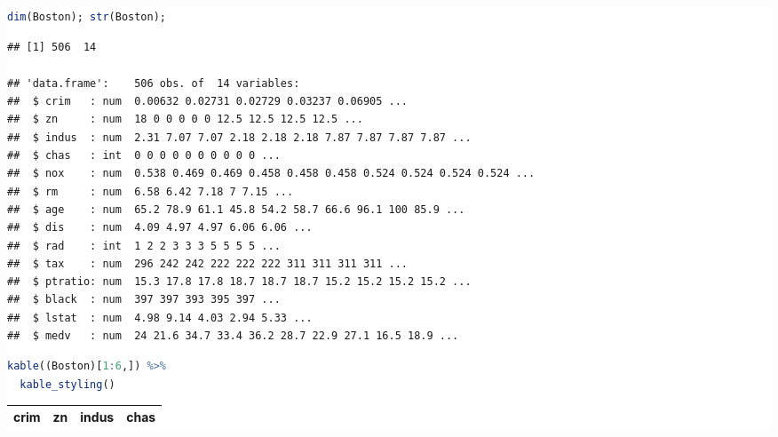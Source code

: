``` r
dim(Boston); str(Boston); 
```

    ## [1] 506  14

    ## 'data.frame':    506 obs. of  14 variables:
    ##  $ crim   : num  0.00632 0.02731 0.02729 0.03237 0.06905 ...
    ##  $ zn     : num  18 0 0 0 0 0 12.5 12.5 12.5 12.5 ...
    ##  $ indus  : num  2.31 7.07 7.07 2.18 2.18 2.18 7.87 7.87 7.87 7.87 ...
    ##  $ chas   : int  0 0 0 0 0 0 0 0 0 0 ...
    ##  $ nox    : num  0.538 0.469 0.469 0.458 0.458 0.458 0.524 0.524 0.524 0.524 ...
    ##  $ rm     : num  6.58 6.42 7.18 7 7.15 ...
    ##  $ age    : num  65.2 78.9 61.1 45.8 54.2 58.7 66.6 96.1 100 85.9 ...
    ##  $ dis    : num  4.09 4.97 4.97 6.06 6.06 ...
    ##  $ rad    : int  1 2 2 3 3 3 5 5 5 5 ...
    ##  $ tax    : num  296 242 242 222 222 222 311 311 311 311 ...
    ##  $ ptratio: num  15.3 17.8 17.8 18.7 18.7 18.7 15.2 15.2 15.2 15.2 ...
    ##  $ black  : num  397 397 393 395 397 ...
    ##  $ lstat  : num  4.98 9.14 4.03 2.94 5.33 ...
    ##  $ medv   : num  24 21.6 34.7 33.4 36.2 28.7 22.9 27.1 16.5 18.9 ...

``` r
kable((Boston)[1:6,]) %>%
  kable_styling()
```

<table class="table" style="margin-left: auto; margin-right: auto;">
<thead>
<tr>
<th style="text-align:right;">
crim
</th>
<th style="text-align:right;">
zn
</th>
<th style="text-align:right;">
indus
</th>
<th style="text-align:right;">
chas
</th>